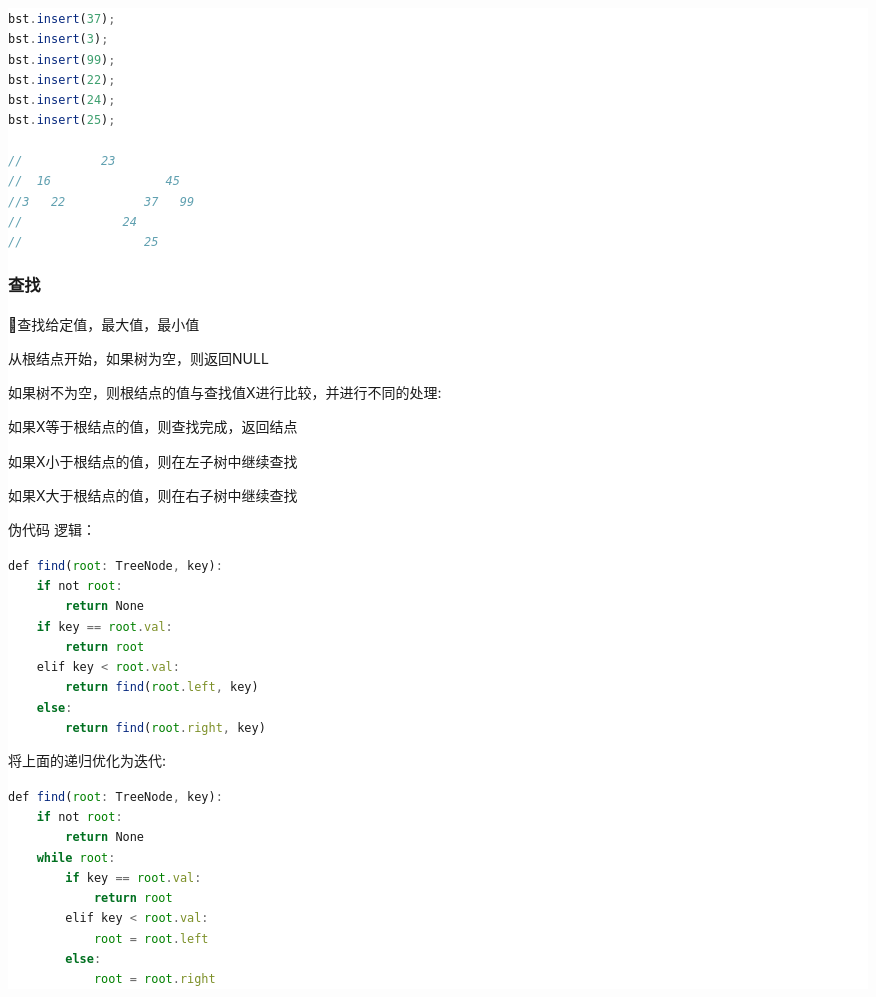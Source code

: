 ```javascript
bst.insert(37);
bst.insert(3);
bst.insert(99);
bst.insert(22);
bst.insert(24);
bst.insert(25);

//           23
//  16                45
//3   22           37   99
//              24
//                 25
```

### 查找

查找给定值，最大值，最小值

从根结点开始，如果树为空，则返回NULL

如果树不为空，则根结点的值与查找值X进行比较，并进行不同的处理:

如果X等于根结点的值，则查找完成，返回结点

如果X小于根结点的值，则在左子树中继续查找

如果X大于根结点的值，则在右子树中继续查找

伪代码 逻辑：

```js
def find(root: TreeNode, key):
    if not root:
        return None
    if key == root.val:
        return root
    elif key < root.val:
        return find(root.left, key)
    else:
        return find(root.right, key)
```

将上面的递归优化为迭代:

```js
def find(root: TreeNode, key):
    if not root:
        return None
    while root:
        if key == root.val:
            return root
        elif key < root.val:
            root = root.left
        else:
            root = root.right
```
